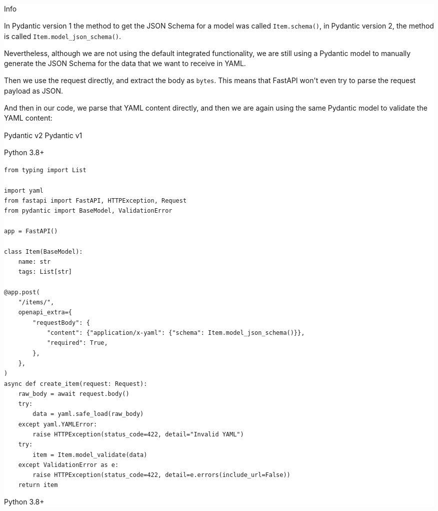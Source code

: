 Info

In Pydantic version 1 the method to get the JSON Schema for a model was called `Item.schema()`, in Pydantic version 2, the method is called `Item.model_json_schema()`.

Nevertheless, although we are not using the default integrated functionality, we are still using a Pydantic model to manually generate the JSON Schema for the data that we want to receive in YAML.

Then we use the request directly, and extract the body as `bytes`. This means that FastAPI won't even try to parse the request payload as JSON.

And then in our code, we parse that YAML content directly, and then we are again using the same Pydantic model to validate the YAML content:

Pydantic v2 Pydantic v1

Python 3.8+

```
from typing import List

import yaml
from fastapi import FastAPI, HTTPException, Request
from pydantic import BaseModel, ValidationError

app = FastAPI()

class Item(BaseModel):
    name: str
    tags: List[str]

@app.post(
    "/items/",
    openapi_extra={
        "requestBody": {
            "content": {"application/x-yaml": {"schema": Item.model_json_schema()}},
            "required": True,
        },
    },
)
async def create_item(request: Request):
    raw_body = await request.body()
    try:
        data = yaml.safe_load(raw_body)
    except yaml.YAMLError:
        raise HTTPException(status_code=422, detail="Invalid YAML")
    try:
        item = Item.model_validate(data)
    except ValidationError as e:
        raise HTTPException(status_code=422, detail=e.errors(include_url=False))
    return item
```

Python 3.8+

